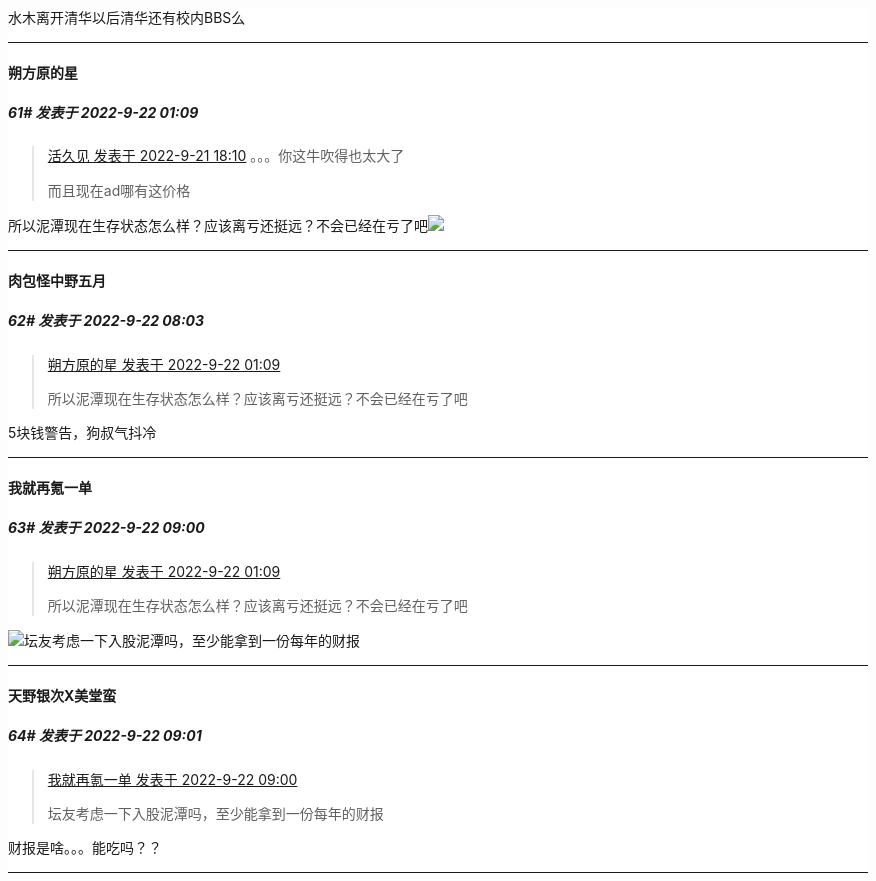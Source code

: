 水木离开清华以后清华还有校内BBS么



*****

####  朔方原的星  
##### 61#       发表于 2022-9-22 01:09

<blockquote><a href="httphttps://bbs.saraba1st.com/2b/forum.php?mod=redirect&amp;goto=findpost&amp;pid=57583797&amp;ptid=2095833" target="_blank">活久见 发表于 2022-9-21 18:10</a>
。。。你这牛吹得也太大了

而且现在ad哪有这价格</blockquote>
所以泥潭现在生存状态怎么样？应该离亏还挺远？不会已经在亏了吧<img src="https://static.saraba1st.com/image/smiley/face2017/067.png" referrerpolicy="no-referrer">



*****

####  肉包怪中野五月  
##### 62#       发表于 2022-9-22 08:03

<blockquote><a href="httphttps://bbs.saraba1st.com/2b/forum.php?mod=redirect&amp;goto=findpost&amp;pid=57589540&amp;ptid=2095833" target="_blank">朔方原的星 发表于 2022-9-22 01:09</a>

所以泥潭现在生存状态怎么样？应该离亏还挺远？不会已经在亏了吧</blockquote>
5块钱警告，狗叔气抖冷



*****

####  我就再氪一单  
##### 63#       发表于 2022-9-22 09:00

<blockquote><a href="httphttps://bbs.saraba1st.com/2b/forum.php?mod=redirect&amp;goto=findpost&amp;pid=57589540&amp;ptid=2095833" target="_blank">朔方原的星 发表于 2022-9-22 01:09</a>

所以泥潭现在生存状态怎么样？应该离亏还挺远？不会已经在亏了吧</blockquote>
<img src="https://static.saraba1st.com/image/smiley/face2017/043.png" referrerpolicy="no-referrer">坛友考虑一下入股泥潭吗，至少能拿到一份每年的财报



*****

####  天野银次X美堂蛮  
##### 64#       发表于 2022-9-22 09:01

<blockquote><a href="httphttps://bbs.saraba1st.com/2b/forum.php?mod=redirect&amp;goto=findpost&amp;pid=57591156&amp;ptid=2095833" target="_blank">我就再氪一单 发表于 2022-9-22 09:00</a>

坛友考虑一下入股泥潭吗，至少能拿到一份每年的财报</blockquote>
财报是啥。。。能吃吗？？



*****
